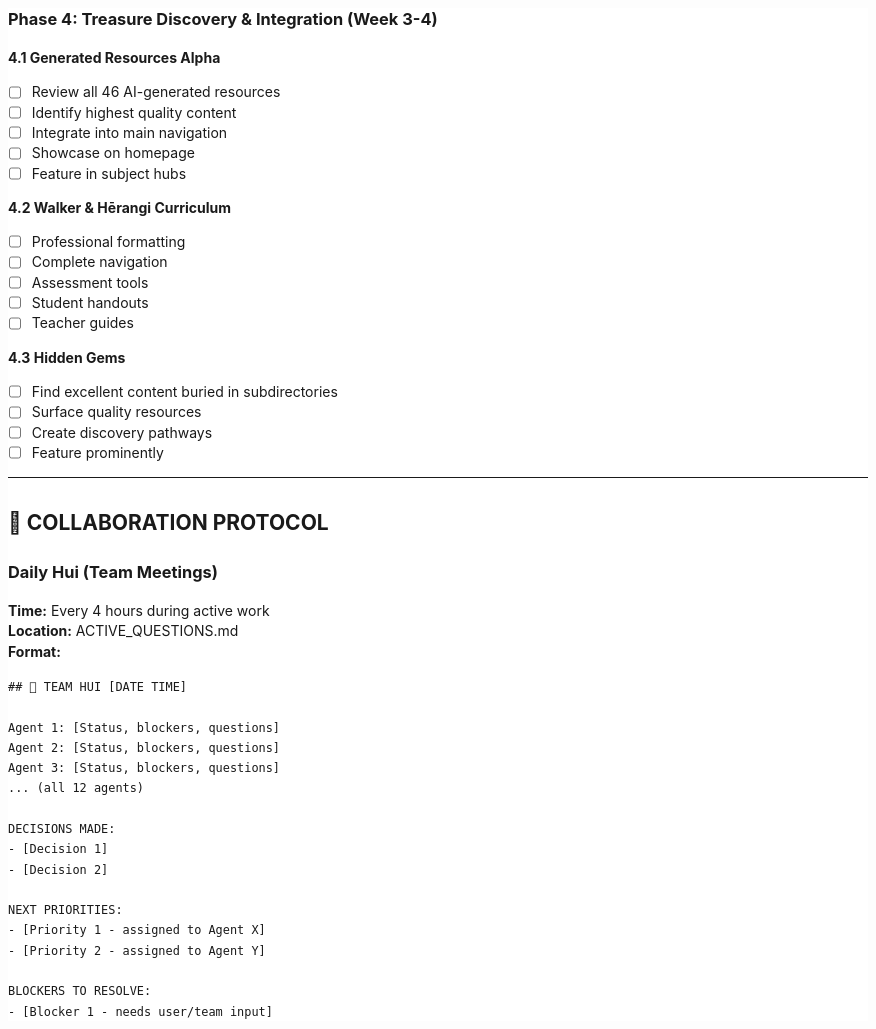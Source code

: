 
### **Phase 4: Treasure Discovery & Integration (Week 3-4)**

**4.1 Generated Resources Alpha**
- [ ] Review all 46 AI-generated resources
- [ ] Identify highest quality content
- [ ] Integrate into main navigation
- [ ] Showcase on homepage
- [ ] Feature in subject hubs

**4.2 Walker & Hērangi Curriculum**
- [ ] Professional formatting
- [ ] Complete navigation
- [ ] Assessment tools
- [ ] Student handouts
- [ ] Teacher guides

**4.3 Hidden Gems**
- [ ] Find excellent content buried in subdirectories
- [ ] Surface quality resources
- [ ] Create discovery pathways
- [ ] Feature prominently

---

## 🤝 COLLABORATION PROTOCOL

### **Daily Hui (Team Meetings)**

**Time:** Every 4 hours during active work  
**Location:** ACTIVE_QUESTIONS.md  
**Format:**

```
## 🤝 TEAM HUI [DATE TIME]

Agent 1: [Status, blockers, questions]
Agent 2: [Status, blockers, questions]
Agent 3: [Status, blockers, questions]
... (all 12 agents)

DECISIONS MADE:
- [Decision 1]
- [Decision 2]

NEXT PRIORITIES:
- [Priority 1 - assigned to Agent X]
- [Priority 2 - assigned to Agent Y]

BLOCKERS TO RESOLVE:
- [Blocker 1 - needs user/team input]
```
